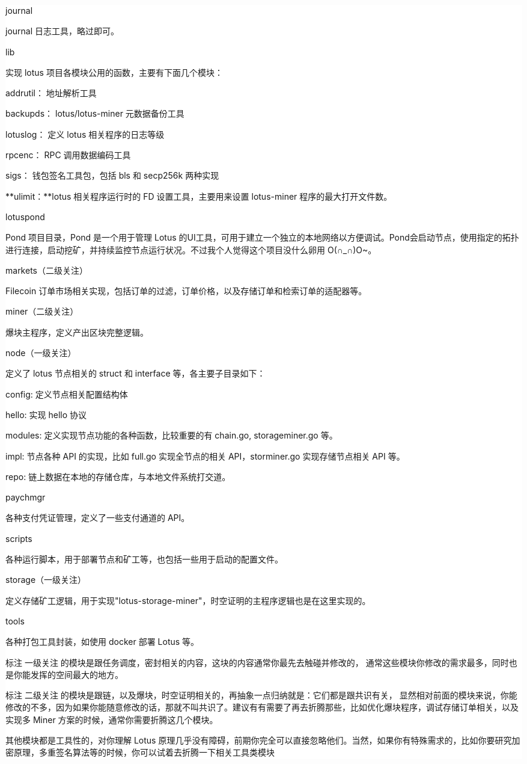journal

journal 日志工具，略过即可。

lib

实现 lotus 项目各模块公用的函数，主要有下面几个模块：

addrutil： 地址解析工具

backupds： lotus/lotus-miner 元数据备份工具

lotuslog： 定义 lotus 相关程序的日志等级

rpcenc： RPC 调用数据编码工具

sigs： 钱包签名工具包，包括 bls 和 secp256k 两种实现

**ulimit：**lotus 相关程序运行时的 FD 设置工具，主要用来设置 lotus-miner 程序的最大打开文件数。

lotuspond

Pond 项目目录，Pond 是一个用于管理 Lotus 的UI工具，可用于建立一个独立的本地网络以方便调试。Pond会启动节点，使用指定的拓扑进行连接，启动挖矿，并持续监控节点运行状况。不过我个人觉得这个项目没什么卵用 O(∩_∩)O~。

markets（二级关注）

Filecoin 订单市场相关实现，包括订单的过滤，订单价格，以及存储订单和检索订单的适配器等。

miner（二级关注）

爆块主程序，定义产出区块完整逻辑。

node（一级关注）

定义了 lotus 节点相关的 struct 和 interface 等，各主要子目录如下：

config: 定义节点相关配置结构体

hello: 实现 hello 协议

modules: 定义实现节点功能的各种函数，比较重要的有 chain.go, storageminer.go 等。

impl: 节点各种 API 的实现，比如 full.go 实现全节点的相关 API，storminer.go 实现存储节点相关 API 等。

repo: 链上数据在本地的存储仓库，与本地文件系统打交道。

paychmgr

各种支付凭证管理，定义了一些支付通道的 API。

scripts

各种运行脚本，用于部署节点和矿工等，也包括一些用于启动的配置文件。

storage（一级关注）

定义存储矿工逻辑，用于实现"lotus-storage-miner"，时空证明的主程序逻辑也是在这里实现的。

tools

各种打包工具封装，如使用 docker 部署 Lotus 等。

标注 一级关注 的模块是跟任务调度，密封相关的内容，这块的内容通常你最先去触碰并修改的， 通常这些模块你修改的需求最多，同时也是你能发挥的空间最大的地方。

标注 二级关注 的模块是跟链，以及爆块，时空证明相关的，再抽象一点归纳就是：它们都是跟共识有关， 显然相对前面的模块来说，你能修改的不多，因为如果你能随意修改的话，那就不叫共识了。建议有有需要了再去折腾那些，比如优化爆块程序，调试存储订单相关，以及实现多 Miner 方案的时候，通常你需要折腾这几个模块。

其他模块都是工具性的，对你理解 Lotus 原理几乎没有障碍，前期你完全可以直接忽略他们。当然，如果你有特殊需求的，比如你要研究加密原理，多重签名算法等的时候，你可以试着去折腾一下相关工具类模块